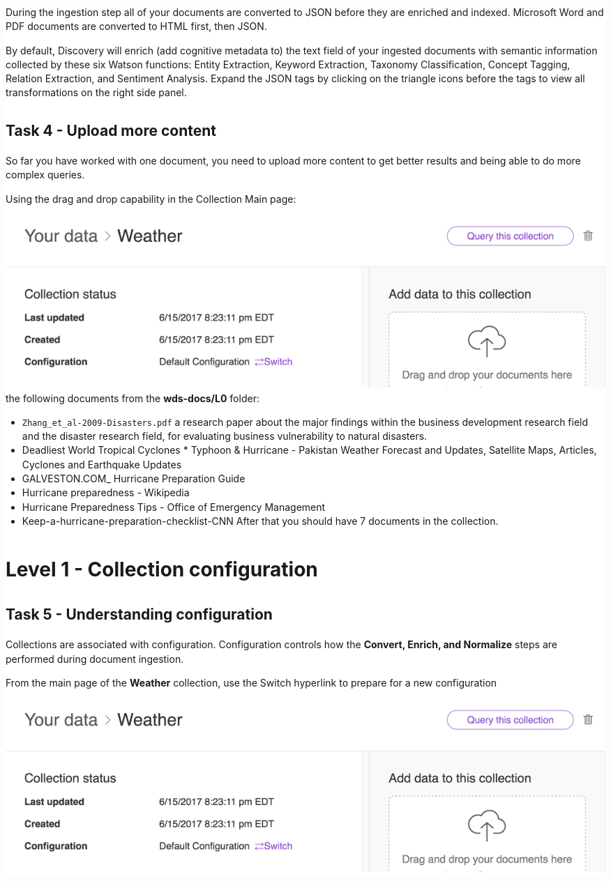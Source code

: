 During the ingestion step all of your documents are converted to JSON before they are enriched and indexed. Microsoft Word and PDF documents are converted to HTML first, then JSON.

By default, Discovery will enrich (add cognitive metadata to) the text field of your ingested documents with semantic information collected by these six Watson functions: Entity Extraction, Keyword Extraction, Taxonomy Classification, Concept Tagging, Relation Extraction, and Sentiment Analysis.
Expand the JSON tags by clicking on the triangle icons before the tags to view all transformations on the right side panel.

## Task 4 - Upload more content
So far you have worked with one document, you need to upload more content to get better results and being able to do more complex queries.

Using the drag and drop capability in the Collection Main page: ![Collection Main2](collection-main.png)
 the following documents from the **wds-docs/L0** folder:
* `Zhang_et_al-2009-Disasters.pdf`  a research paper about the major findings within the business development research
 field and the disaster research field, for evaluating business vulnerability to natural disasters.
* Deadliest World Tropical Cyclones * Typhoon & Hurricane - Pakistan Weather Forecast and Updates, Satellite Maps, Articles, Cyclones and Earthquake Updates
* GALVESTON.COM_ Hurricane Preparation Guide
* Hurricane preparedness - Wikipedia
* Hurricane Preparedness Tips - Office of Emergency Management
* Keep-a-hurricane-preparation-checklist-CNN
After that you should have 7 documents in the collection.

# Level 1 - Collection configuration
## Task 5 - Understanding configuration
Collections are associated with configuration. Configuration controls how the **Convert, Enrich, and Normalize** steps are performed during document ingestion.

From the main page of the **Weather** collection, use the Switch hyperlink to prepare for a new configuration
![](collection-main.png)
